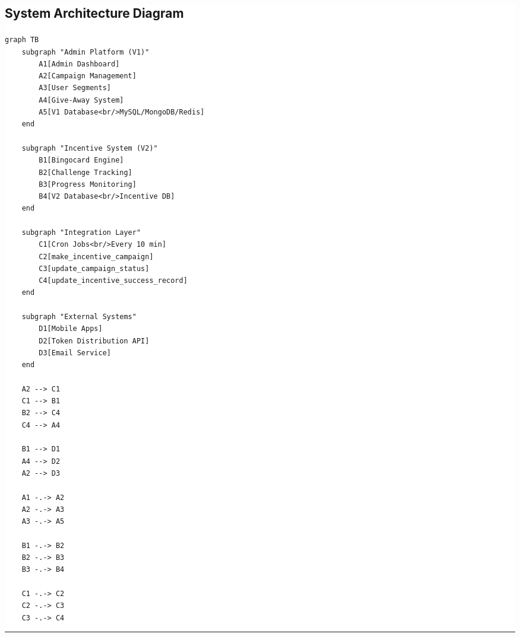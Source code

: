 
## System Architecture Diagram

```mermaid
graph TB
    subgraph "Admin Platform (V1)"
        A1[Admin Dashboard]
        A2[Campaign Management]
        A3[User Segments]
        A4[Give-Away System]
        A5[V1 Database<br/>MySQL/MongoDB/Redis]
    end
    
    subgraph "Incentive System (V2)"
        B1[Bingocard Engine]
        B2[Challenge Tracking]
        B3[Progress Monitoring]
        B4[V2 Database<br/>Incentive DB]
    end
    
    subgraph "Integration Layer"
        C1[Cron Jobs<br/>Every 10 min]
        C2[make_incentive_campaign]
        C3[update_campaign_status]
        C4[update_incentive_success_record]
    end
    
    subgraph "External Systems"
        D1[Mobile Apps]
        D2[Token Distribution API]
        D3[Email Service]
    end
    
    A2 --> C1
    C1 --> B1
    B2 --> C4
    C4 --> A4
    
    B1 --> D1
    A4 --> D2
    A2 --> D3
    
    A1 -.-> A2
    A2 -.-> A3
    A3 -.-> A5
    
    B1 -.-> B2
    B2 -.-> B3
    B3 -.-> B4
    
    C1 -.-> C2
    C2 -.-> C3
    C3 -.-> C4
```

---